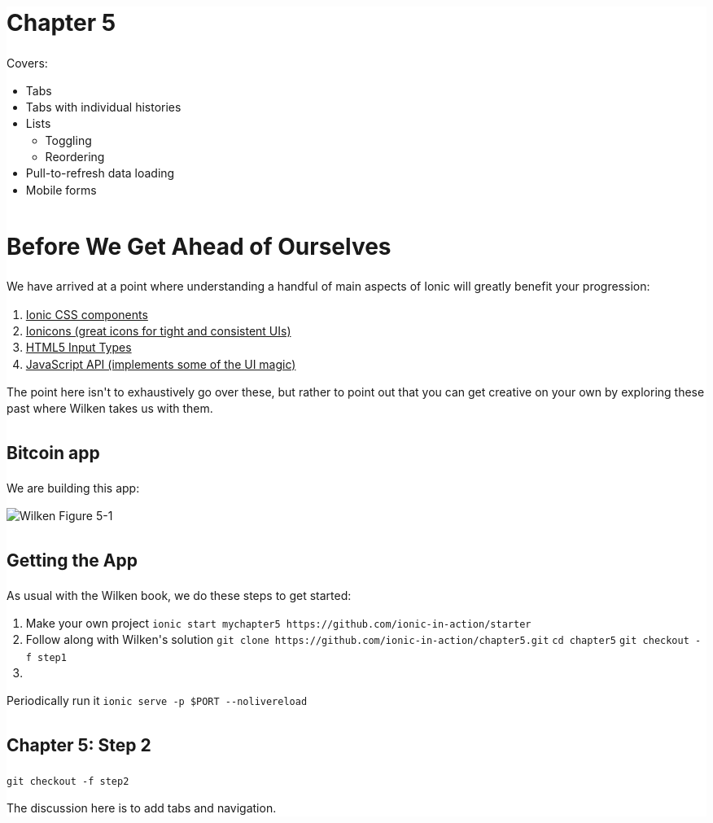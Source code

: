# Chapter 5

Covers:

* Tabs
* Tabs with individual histories
* Lists
    * Toggling
    * Reordering
* Pull-to-refresh data loading
* Mobile forms

# Before We Get Ahead of Ourselves

We have arrived at a point where understanding a handful of main aspects of Ionic will greatly benefit your progression:

1. [Ionic CSS components](http://ionicframework.com/docs/components/ "Ionic CSS")
2. [Ionicons (great icons for tight and consistent UIs)](http://ionicons.com/ "Ionic Icons")
3. [HTML5 Input Types](http://ionicframework.com/html5-input-types/ "HTML Inputs")
4. [JavaScript API (implements some of the UI magic)](http://ionicframework.com/docs/api/ "JavaScript to make Ionic pop")

The point here isn't to exhaustively go over these, but rather to point out that you can get creative on your own by exploring these past where Wilken takes us with them.

## Bitcoin app

We are building this app:

![Wilken Figure 5-1](http://i39.photobucket.com/albums/e188/ahuimanu/Figure5-1_zpssfmkgyx2.png "Wilken Figure 5.1")

## Getting the App

As usual with the Wilken book, we do these steps to get started:

1) Make your own project
`ionic start mychapter5 https://github.com/ionic-in-action/starter`
2) Follow along with Wilken's solution
`git clone https://github.com/ionic-in-action/chapter5.git`
`cd chapter5`
`git checkout -f step1`
3)
Periodically run it
`ionic serve -p $PORT --nolivereload`

## Chapter 5: Step 2

`git checkout -f step2`

The discussion here is to add tabs and navigation.
